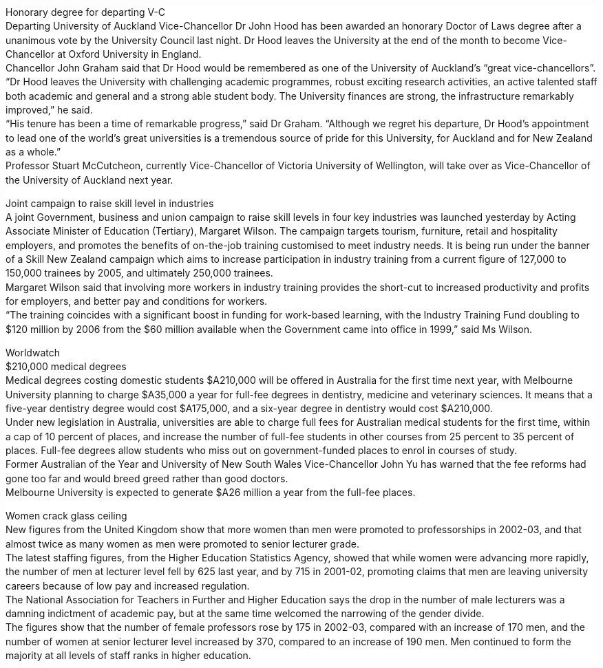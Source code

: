 Honorary degree for departing V-C  
Departing University of Auckland Vice-Chancellor Dr John Hood has been awarded an honorary Doctor of Laws degree after a unanimous vote by the University Council last night. Dr Hood leaves the University at the end of the month to become Vice-Chancellor at Oxford University in England.  
Chancellor John Graham said that Dr Hood would be remembered as one of the University of Auckland’s “great vice-chancellors”. “Dr Hood leaves the University with challenging academic programmes, robust exciting research activities, an active talented staff both academic and general and a strong able student body. The University finances are strong, the infrastructure remarkably improved,” he said.  
“His tenure has been a time of remarkable progress,” said Dr Graham. “Although we regret his departure, Dr Hood’s appointment to lead one of the world’s great universities is a tremendous source of pride for this University, for Auckland and for New Zealand as a whole.”  
Professor Stuart McCutcheon, currently Vice-Chancellor of Victoria University of Wellington, will take over as Vice-Chancellor of the University of Auckland next year.

Joint campaign to raise skill level in industries  
A joint Government, business and union campaign to raise skill levels in four key industries was launched yesterday by Acting Associate Minister of Education (Tertiary), Margaret Wilson. The campaign targets tourism, furniture, retail and hospitality employers, and promotes the benefits of on-the-job training customised to meet industry needs. It is being run under the banner of a Skill New Zealand campaign which aims to increase participation in industry training from a current figure of 127,000 to 150,000 trainees by 2005, and ultimately 250,000 trainees.  
Margaret Wilson said that involving more workers in industry training provides the short-cut to increased productivity and profits for employers, and better pay and conditions for workers.  
“The training coincides with a significant boost in funding for work-based learning, with the Industry Training Fund doubling to $120 million by 2006 from the $60 million available when the Government came into office in 1999,” said Ms Wilson.

Worldwatch  
$210,000 medical degrees  
Medical degrees costing domestic students $A210,000 will be offered in Australia for the first time next year, with Melbourne University planning to charge $A35,000 a year for full-fee degrees in dentistry, medicine and veterinary sciences. It means that a five-year dentistry degree would cost $A175,000, and a six-year degree in dentistry would cost $A210,000.  
Under new legislation in Australia, universities are able to charge full fees for Australian medical students for the first time, within a cap of 10 percent of places, and increase the number of full-fee students in other courses from 25 percent to 35 percent of places. Full-fee degrees allow students who miss out on government-funded places to enrol in courses of study.  
Former Australian of the Year and University of New South Wales Vice-Chancellor John Yu has warned that the fee reforms had gone too far and would breed greed rather than good doctors.  
Melbourne University is expected to generate $A26 million a year from the full-fee places.

Women crack glass ceiling  
New figures from the United Kingdom show that more women than men were promoted to professorships in 2002-03, and that almost twice as many women as men were promoted to senior lecturer grade.  
The latest staffing figures, from the Higher Education Statistics Agency, showed that while women were advancing more rapidly, the number of men at lecturer level fell by 625 last year, and by 715 in 2001-02, promoting claims that men are leaving university careers because of low pay and increased regulation.  
The National Association for Teachers in Further and Higher Education says the drop in the number of male lecturers was a damning indictment of academic pay, but at the same time welcomed the narrowing of the gender divide.  
The figures show that the number of female professors rose by 175 in 2002-03, compared with an increase of 170 men, and the number of women at senior lecturer level increased by 370, compared to an increase of 190 men. Men continued to form the majority at all levels of staff ranks in higher education.
